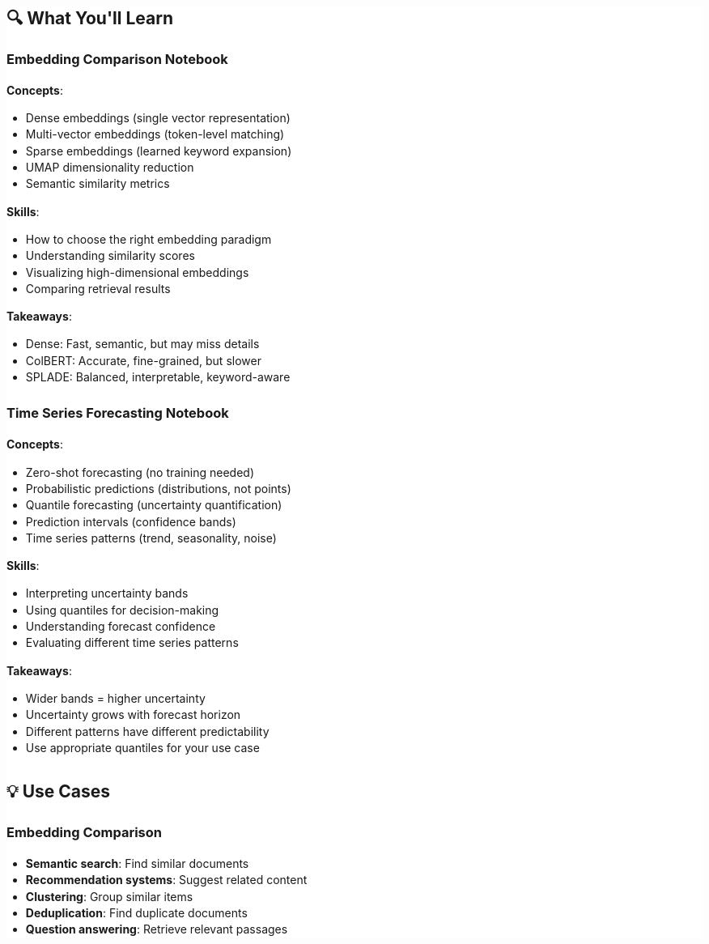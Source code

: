 ## 🔍 What You'll Learn

### Embedding Comparison Notebook

**Concepts**:
- Dense embeddings (single vector representation)
- Multi-vector embeddings (token-level matching)
- Sparse embeddings (learned keyword expansion)
- UMAP dimensionality reduction
- Semantic similarity metrics

**Skills**:
- How to choose the right embedding paradigm
- Understanding similarity scores
- Visualizing high-dimensional embeddings
- Comparing retrieval results

**Takeaways**:
- Dense: Fast, semantic, but may miss details
- ColBERT: Accurate, fine-grained, but slower
- SPLADE: Balanced, interpretable, keyword-aware

### Time Series Forecasting Notebook

**Concepts**:
- Zero-shot forecasting (no training needed)
- Probabilistic predictions (distributions, not points)
- Quantile forecasting (uncertainty quantification)
- Prediction intervals (confidence bands)
- Time series patterns (trend, seasonality, noise)

**Skills**:
- Interpreting uncertainty bands
- Using quantiles for decision-making
- Understanding forecast confidence
- Evaluating different time series patterns

**Takeaways**:
- Wider bands = higher uncertainty
- Uncertainty grows with forecast horizon
- Different patterns have different predictability
- Use appropriate quantiles for your use case

## 💡 Use Cases

### Embedding Comparison
- **Semantic search**: Find similar documents
- **Recommendation systems**: Suggest related content
- **Clustering**: Group similar items
- **Deduplication**: Find duplicate documents
- **Question answering**: Retrieve relevant passages
